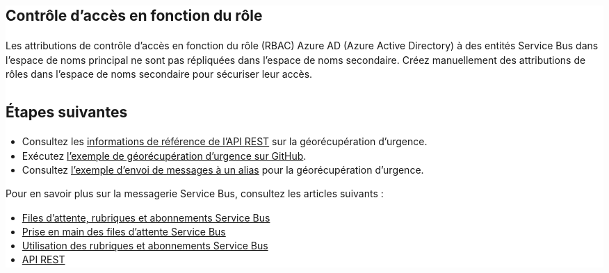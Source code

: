 ## <a name="role-based-access-control"></a>Contrôle d’accès en fonction du rôle
Les attributions de contrôle d’accès en fonction du rôle (RBAC) Azure AD (Azure Active Directory) à des entités Service Bus dans l’espace de noms principal ne sont pas répliquées dans l’espace de noms secondaire. Créez manuellement des attributions de rôles dans l’espace de noms secondaire pour sécuriser leur accès. 


## <a name="next-steps"></a>Étapes suivantes

- Consultez les [informations de référence de l’API REST](/rest/api/servicebus/stable/disasterrecoveryconfigs) sur la géorécupération d’urgence.
- Exécutez [l’exemple de géorécupération d’urgence sur GitHub](https://github.com/Azure/azure-service-bus/tree/master/samples/DotNet/Microsoft.ServiceBus.Messaging/GeoDR/SBGeoDR2/SBGeoDR2).
- Consultez [l’exemple d’envoi de messages à un alias](https://github.com/Azure/azure-service-bus/tree/master/samples/DotNet/Microsoft.ServiceBus.Messaging/GeoDR/TestGeoDR/ConsoleApp1) pour la géorécupération d’urgence.

Pour en savoir plus sur la messagerie Service Bus, consultez les articles suivants :

* [Files d’attente, rubriques et abonnements Service Bus](service-bus-queues-topics-subscriptions.md)
* [Prise en main des files d’attente Service Bus](service-bus-dotnet-get-started-with-queues.md)
* [Utilisation des rubriques et abonnements Service Bus](service-bus-dotnet-how-to-use-topics-subscriptions.md)
* [API REST](/rest/api/servicebus/) 

[1]: ./media/service-bus-geo-dr/geodr_setup_pairing.png
[2]: ./media/service-bus-geo-dr/geo2.png
[3]: ./media/service-bus-geo-dr/az.png
[4]: ./media/service-bus-geo-dr/geodr_failover_alias_update.png
